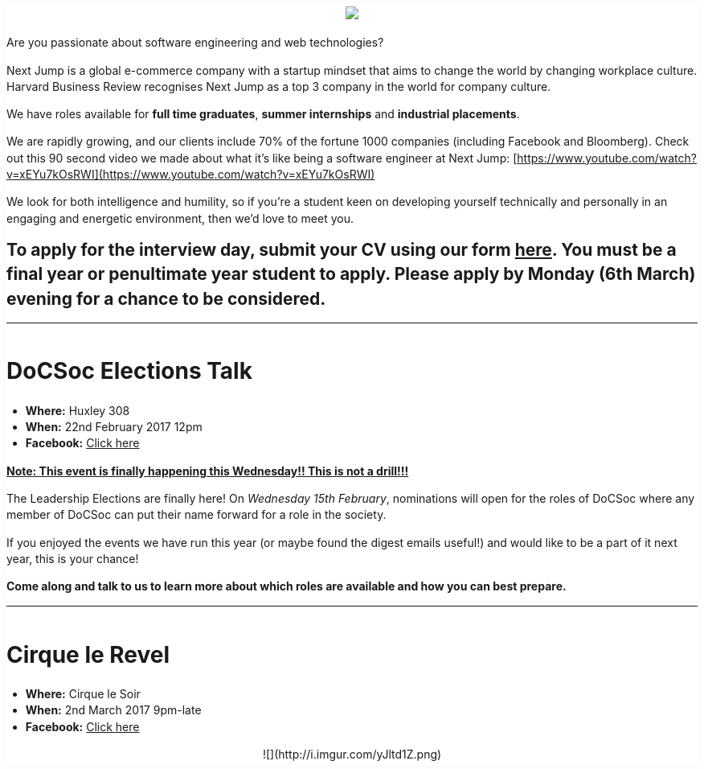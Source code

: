 <center><img src="http://i.imgur.com/Fsm9k9Z.png" style="width:300px;" /></center>

Are you passionate about software engineering and web technologies?
 
Next Jump is a global e-commerce company with a startup mindset that aims to change the world by changing workplace culture.
Harvard Business Review recognises Next Jump as a top 3 company in the world for company culture.
 
We have roles available for **full time graduates**, **summer internships** and **industrial placements**.
 
We are rapidly growing, and our clients include 70% of the fortune 1000 companies (including Facebook and Bloomberg).
Check out this 90 second video we made about what it’s like being a software engineer at Next Jump: [https://www.youtube.com/watch?v=xEYu7kOsRWI](https://www.youtube.com/watch?v=xEYu7kOsRWI)
 
We look for both intelligence and humility, so if you’re a student keen on developing yourself technically and personally in an engaging and energetic environment, then we’d love to meet you.
 
**<span style="font-size:150%;">To apply for the interview day, submit your CV using our form [here](http://docsoc.co.uk/nextjump). You must be a final year or penultimate year student to apply. Please apply by Monday (6th March) evening for a chance to be considered.**


---

# DoCSoc Elections Talk

* **Where:** Huxley 308
* **When:** 22nd February 2017 12pm
* **Facebook:** [Click here](https://www.facebook.com/events/1504987636202735/)

**<span style="text-decoration:underline">Note: This event is finally happening this Wednesday!! This is not a drill!!!</span>**

The Leadership Elections are finally here! On *Wednesday 15th February*, nominations will open for the roles of DoCSoc where any member of DoCSoc can put their name forward for a role in the society.

If you enjoyed the events we have run this year (or maybe found the digest emails useful!) and would like to be a part of it next year, this is your chance!

**Come along and talk to us to learn more about which roles are available and how you can best prepare.**


---


# Cirque le Revel

* **Where:** Cirque le Soir
* **When:** 2nd March 2017 9pm-late
* **Facebook:** [Click here](https://www.facebook.com/events/1275765849186783/)

<center>![](http://i.imgur.com/yJltd1Z.png)</center>
